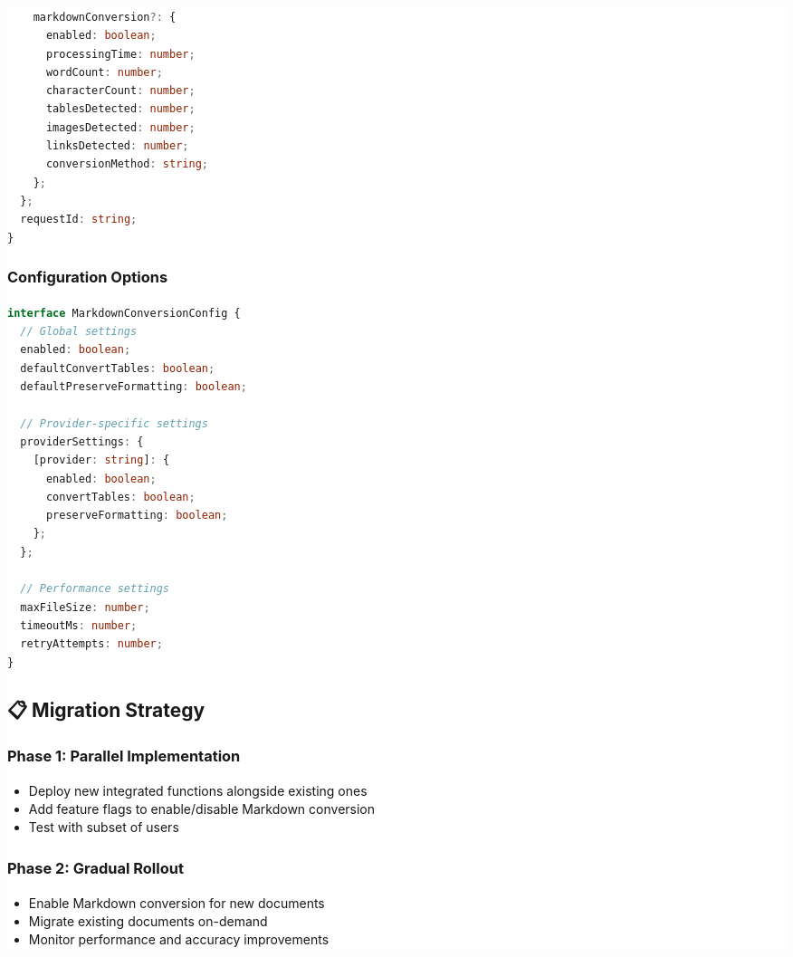 ```typescript
    markdownConversion?: {
      enabled: boolean;
      processingTime: number;
      wordCount: number;
      characterCount: number;
      tablesDetected: number;
      imagesDetected: number;
      linksDetected: number;
      conversionMethod: string;
    };
  };
  requestId: string;
}
```

### **Configuration Options**
```typescript
interface MarkdownConversionConfig {
  // Global settings
  enabled: boolean;
  defaultConvertTables: boolean;
  defaultPreserveFormatting: boolean;
  
  // Provider-specific settings
  providerSettings: {
    [provider: string]: {
      enabled: boolean;
      convertTables: boolean;
      preserveFormatting: boolean;
    };
  };
  
  // Performance settings
  maxFileSize: number;
  timeoutMs: number;
  retryAttempts: number;
}
```

## 📋 **Migration Strategy**

### **Phase 1: Parallel Implementation**
- Deploy new integrated functions alongside existing ones
- Add feature flags to enable/disable Markdown conversion
- Test with subset of users

### **Phase 2: Gradual Rollout**
- Enable Markdown conversion for new documents
- Migrate existing documents on-demand
- Monitor performance and accuracy improvements
